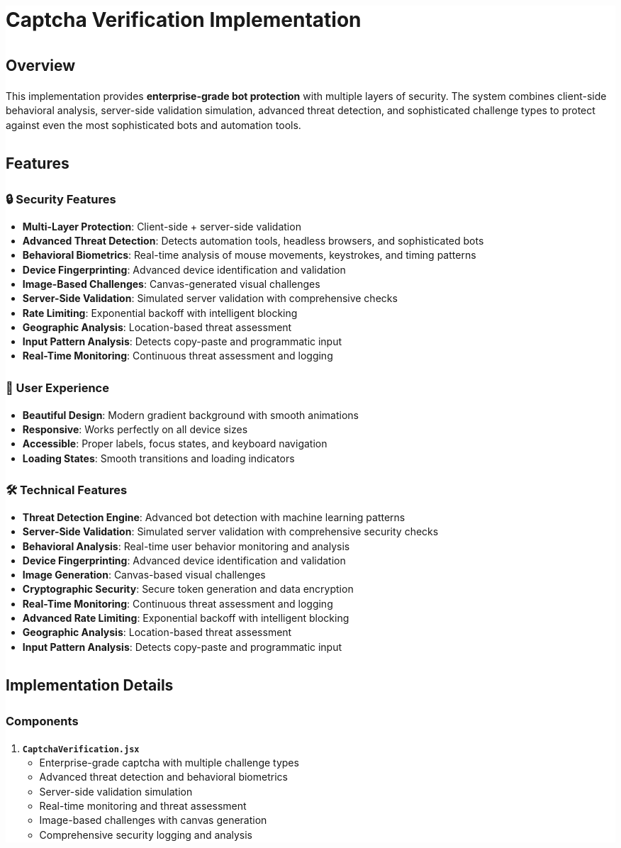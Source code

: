 # Captcha Verification Implementation

## Overview
This implementation provides **enterprise-grade bot protection** with multiple layers of security. The system combines client-side behavioral analysis, server-side validation simulation, advanced threat detection, and sophisticated challenge types to protect against even the most sophisticated bots and automation tools.

## Features

### 🔒 Security Features
- **Multi-Layer Protection**: Client-side + server-side validation
- **Advanced Threat Detection**: Detects automation tools, headless browsers, and sophisticated bots
- **Behavioral Biometrics**: Real-time analysis of mouse movements, keystrokes, and timing patterns
- **Device Fingerprinting**: Advanced device identification and validation
- **Image-Based Challenges**: Canvas-generated visual challenges
- **Server-Side Validation**: Simulated server validation with comprehensive checks
- **Rate Limiting**: Exponential backoff with intelligent blocking
- **Geographic Analysis**: Location-based threat assessment
- **Input Pattern Analysis**: Detects copy-paste and programmatic input
- **Real-Time Monitoring**: Continuous threat assessment and logging

### 🎨 User Experience
- **Beautiful Design**: Modern gradient background with smooth animations
- **Responsive**: Works perfectly on all device sizes
- **Accessible**: Proper labels, focus states, and keyboard navigation
- **Loading States**: Smooth transitions and loading indicators

### 🛠️ Technical Features
- **Threat Detection Engine**: Advanced bot detection with machine learning patterns
- **Server-Side Validation**: Simulated server validation with comprehensive security checks
- **Behavioral Analysis**: Real-time user behavior monitoring and analysis
- **Device Fingerprinting**: Advanced device identification and validation
- **Image Generation**: Canvas-based visual challenges
- **Cryptographic Security**: Secure token generation and data encryption
- **Real-Time Monitoring**: Continuous threat assessment and logging
- **Advanced Rate Limiting**: Exponential backoff with intelligent blocking
- **Geographic Analysis**: Location-based threat assessment
- **Input Pattern Analysis**: Detects copy-paste and programmatic input

## Implementation Details

### Components

1. **`CaptchaVerification.jsx`**
   - Enterprise-grade captcha with multiple challenge types
   - Advanced threat detection and behavioral biometrics
   - Server-side validation simulation
   - Real-time monitoring and threat assessment
   - Image-based challenges with canvas generation
   - Comprehensive security logging and analysis
